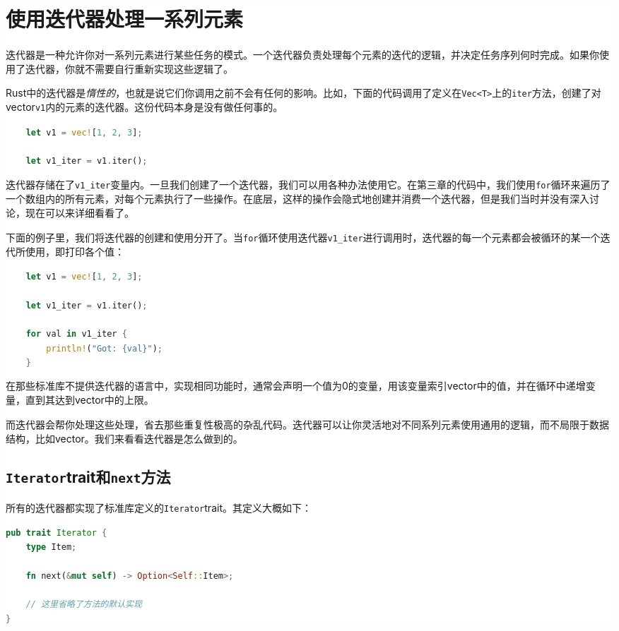 <script setup>
import {
  QuizProvider,
  Quiz,
  Radio,
  RadioHolder,
  IsCompileText,
  IsCompile
} from "../../components/quiz"

</script>

# 使用迭代器处理一系列元素

迭代器是一种允许你对一系列元素进行某些任务的模式。一个迭代器负责处理每个元素的迭代的逻辑，并决定任务序列何时完成。如果你使用了迭代器，你就不需要自行重新实现这些逻辑了。

Rust中的迭代器是*惰性的*，也就是说它们你调用之前不会有任何的影响。比如，下面的代码调用了定义在`Vec<T>`上的`iter`方法，创建了对vector`v1`内的元素的迭代器。这份代码本身是没有做任何事的。

```rust
    let v1 = vec![1, 2, 3];

    let v1_iter = v1.iter();
```

迭代器存储在了`v1_iter`变量内。一旦我们创建了一个迭代器，我们可以用各种办法使用它。在第三章的代码中，我们使用`for`循环来遍历了一个数组内的所有元素，对每个元素执行了一些操作。在底层，这样的操作会隐式地创建并消费一个迭代器，但是我们当时并没有深入讨论，现在可以来详细看看了。

下面的例子里，我们将迭代器的创建和使用分开了。当`for`循环使用迭代器`v1_iter`进行调用时，迭代器的每一个元素都会被循环的某一个迭代所使用，即打印各个值：

```rust
    let v1 = vec![1, 2, 3];

    let v1_iter = v1.iter();

    for val in v1_iter {
        println!("Got: {val}");
    }
```

在那些标准库不提供迭代器的语言中，实现相同功能时，通常会声明一个值为0的变量，用该变量索引vector中的值，并在循环中递增变量，直到其达到vector中的上限。

而迭代器会帮你处理这些处理，省去那些重复性极高的杂乱代码。迭代器可以让你灵活地对不同系列元素使用通用的逻辑，而不局限于数据结构，比如vector。我们来看看迭代器是怎么做到的。

## `Iterator`trait和`next`方法

所有的迭代器都实现了标准库定义的`Iterator`trait。其定义大概如下：

```rust
pub trait Iterator {
    type Item;

    fn next(&mut self) -> Option<Self::Item>;

    // 这里省略了方法的默认实现
}
```

